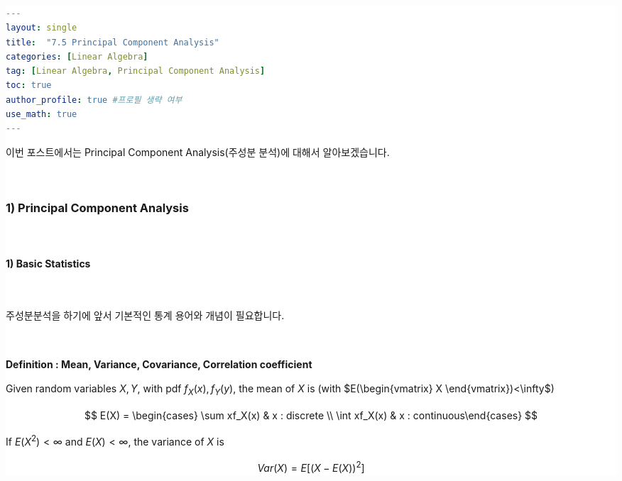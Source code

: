```yaml
---
layout: single
title:  "7.5 Principal Component Analysis"
categories: [Linear Algebra]
tag: [Linear Algebra, Principal Component Analysis]
toc: true
author_profile: true #프로필 생략 여부
use_math: true
---
```






이번 포스트에서는 Principal Component Analysis(주성분 분석)에 대해서 알아보겠습니다.





<br/>



### 1) Principal Component Analysis

<br/>



#### 1) Basic Statistics



<br/>



주성분분석을 하기에 앞서 기본적인 통계 용어와 개념이 필요합니다. 



<br/>

**Definition : Mean, Variance, Covariance, Correlation coefficient**



Given random variables $X, Y$, with pdf $f_X(x), f_Y(y)$, the mean of $X$ is (with $E(\begin{vmatrix} X \end{vmatrix})<\infty$)


$$
E(X) = \begin{cases} \sum xf_X(x) & x : discrete \\ \int xf_X(x) & x : continuous\end{cases}
$$


If $E(X^2)<\infty$ and $E(X)<\infty$, the variance of $X$ is 


$$
Var(X) = E[(X-E(X))^2] 
$$
